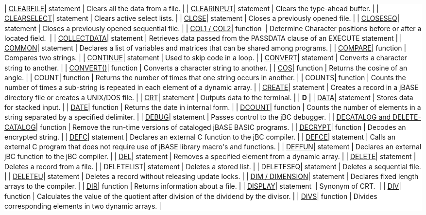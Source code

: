 | [CLEARFILE](./../../jbc/clearfile/README.md)| statement | Clears all the data from a file. |
| [CLEARINPUT](./../../jbc/clearinput/README.md)| statement | Clears the type-ahead buffer. |
| [CLEARSELECT](./../../jbc/clearselect/README.md)| statement | Clears active select lists. |
| [CLOSE](./../../jbc/close/README.md)| statement | Closes a previously opened file. |
| [CLOSESEQ](./../../jbc/closeseq/README.md)| statement | Closes a previously opened sequential file. |
| [COL1 / COL2](./../../jbc/col1-and-col2/README.md)| function  | Determine Character positions before or after a located field.  |
| [COLLECTDATA](./../../jbc/collectdata/README.md)| statement | Retrieves data passed from the PASSDATA clause of an EXECUTE statement |
| [COMMON](./../../jbc/common/README.md)| statement | Declares a list of variables and matrices that can be shared among programs. |
| [COMPARE](./../../jbc/compare/README.md)| function | Compares two strings. |
| [CONTINUE](./../../jbc/continue/README.md)| statement | Used to skip code in a loop. |
| [CONVERT](./../../jbc/convert-(statement)/README.md)| statement | Converts a character string to another. |
| [CONVERT()](./../../jbc/convert/README.md)| function | Converts a character string to another. |
| [COS](./../../jbc/cos/README.md)| function | Returns the cosine of an angle. |
| [COUNT](./../../jbc/count/README.md)| function | Returns the number of times that one string occurs in another. |
| [COUNTS](./../../jbc/counts/README.md)| function | Counts the number of times a sub-string is repeated in each element of a dynamic array. |
| [CREATE](./../../jbc/create/README.md)| statement | Creates a record in a jBASE directory file or creates a UNIX/DOS file. |
| [CRT](./../../jbc/crt/README.md)| statement | Outputs data to the terminal. |
| **D** |
| [DATA](./../../jbc/data/README.md)| statement | Stores data for stacked input. |
| [DATE](./../../jbc/date/README.md)| function | Returns the date in internal form. |
| [DCOUNT](./../../jbc/dcount/README.md)| function | Counts the number of elements in a string separated by a specified delimiter. |
| [DEBUG](./../../jbc/debug/README.md)| statement | Passes control to the jBC debugger. |
| [DECATALOG and DELETE-CATALOG](./../../jbc/decatalog-and-delete-catalog/README.md)| function | Remove the run-time versions of cataloged jBASE BASIC programs. |
| [DECRYPT](./../../jbc/decrypt/README.md)| function | Decodes an encrypted string. |
| [DEFC](./../../jbc/defc/README.md)| statement | Declares an external C function to the jBC compiler. |
| [DEFCE](./../../jbc/defce/README.md)| statement | Calls an external C program that does not require use of jBASE library macro's and functions. |
| [DEFFUN](./../../jbc/deffun/README.md)| statement | Declares an external jBC function to the jBC compiler. |
| [DEL](./../../jbc/del/README.md)| statement | Removes a specified element from a dynamic array. |
| [DELETE](./../../jbc/delete/README.md)| statement | Deletes a record from a file. |
| [DELETELIST](./../../jbc/deletelist/README.md)| statement | Deletes a stored list. |
| [DELETESEQ](./../../jbc/deleteseq/README.md)| statement | Deletes a sequential file. |
| [DELETEU](./../../jbc/deleteu/README.md)| statement | Deletes a record without releasing update locks. |
| [DIM / DIMENSION](./../../jbc/dimension-dim/README.md)| statement | Declares fixed length arrays to the compiler. |
| [DIR](./../../jbc/dir/README.md)| function | Returns information about a file. |
| [DISPLAY](./../../jbc/crt/README.md)| statement  | Synonym of CRT.  |
| [DIV](./../../jbc/div/README.md)| function | Calculates the value of the quotient after division of the dividend by the divisor. |
| [DIVS](./../../jbc/divs/README.md)| function | Divides corresponding elements in two dynamic arrays. |